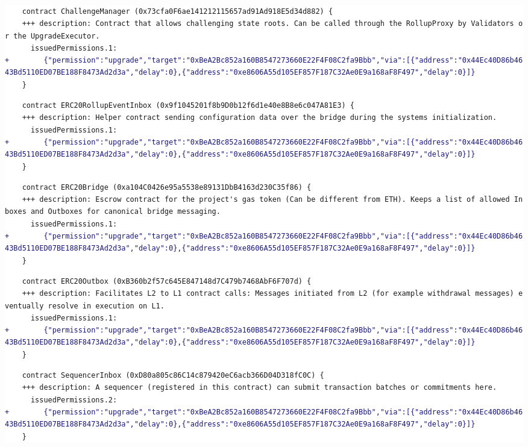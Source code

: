 ```diff
    contract ChallengeManager (0x73cfa0F6ae141212115657ad91Ad918E5d34d882) {
    +++ description: Contract that allows challenging state roots. Can be called through the RollupProxy by Validators or the UpgradeExecutor.
      issuedPermissions.1:
+        {"permission":"upgrade","target":"0xBeA2Bc852a160B8547273660E22F4F08C2fa9Bbb","via":[{"address":"0x44Ec40D86b4643Bd5110ED07BE188F8473Ad2d3a","delay":0},{"address":"0xe8606A55d105EF857F187C32Ae0E9a168aF8F497","delay":0}]}
    }
```

```diff
    contract ERC20RollupEventInbox (0x9f1045201f8b9D0b12f6d1e40e8B8e6c047A81E3) {
    +++ description: Helper contract sending configuration data over the bridge during the systems initialization.
      issuedPermissions.1:
+        {"permission":"upgrade","target":"0xBeA2Bc852a160B8547273660E22F4F08C2fa9Bbb","via":[{"address":"0x44Ec40D86b4643Bd5110ED07BE188F8473Ad2d3a","delay":0},{"address":"0xe8606A55d105EF857F187C32Ae0E9a168aF8F497","delay":0}]}
    }
```

```diff
    contract ERC20Bridge (0xa104C0426e95a5538e89131DbB4163d230C35f86) {
    +++ description: Escrow contract for the project's gas token (Can be different from ETH). Keeps a list of allowed Inboxes and Outboxes for canonical bridge messaging.
      issuedPermissions.1:
+        {"permission":"upgrade","target":"0xBeA2Bc852a160B8547273660E22F4F08C2fa9Bbb","via":[{"address":"0x44Ec40D86b4643Bd5110ED07BE188F8473Ad2d3a","delay":0},{"address":"0xe8606A55d105EF857F187C32Ae0E9a168aF8F497","delay":0}]}
    }
```

```diff
    contract ERC20Outbox (0xB360b2f57c645E847148d7C479b7468AbF6F707d) {
    +++ description: Facilitates L2 to L1 contract calls: Messages initiated from L2 (for example withdrawal messages) eventually resolve in execution on L1.
      issuedPermissions.1:
+        {"permission":"upgrade","target":"0xBeA2Bc852a160B8547273660E22F4F08C2fa9Bbb","via":[{"address":"0x44Ec40D86b4643Bd5110ED07BE188F8473Ad2d3a","delay":0},{"address":"0xe8606A55d105EF857F187C32Ae0E9a168aF8F497","delay":0}]}
    }
```

```diff
    contract SequencerInbox (0xD80a805c86C14c879420eC6acb366D04D318fC0C) {
    +++ description: A sequencer (registered in this contract) can submit transaction batches or commitments here.
      issuedPermissions.2:
+        {"permission":"upgrade","target":"0xBeA2Bc852a160B8547273660E22F4F08C2fa9Bbb","via":[{"address":"0x44Ec40D86b4643Bd5110ED07BE188F8473Ad2d3a","delay":0},{"address":"0xe8606A55d105EF857F187C32Ae0E9a168aF8F497","delay":0}]}
    }
```
